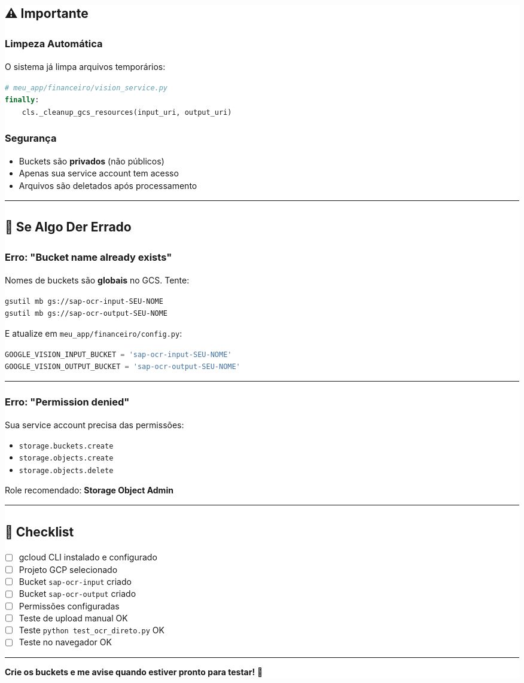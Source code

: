 
## ⚠️ Importante

### Limpeza Automática

O sistema já limpa arquivos temporários:

```python
# meu_app/financeiro/vision_service.py
finally:
    cls._cleanup_gcs_resources(input_uri, output_uri)
```

### Segurança

- Buckets são **privados** (não públicos)
- Apenas sua service account tem acesso
- Arquivos são deletados após processamento

---

## 🐛 Se Algo Der Errado

### Erro: "Bucket name already exists"

Nomes de buckets são **globais** no GCS. Tente:
```bash
gsutil mb gs://sap-ocr-input-SEU-NOME
gsutil mb gs://sap-ocr-output-SEU-NOME
```

E atualize em `meu_app/financeiro/config.py`:
```python
GOOGLE_VISION_INPUT_BUCKET = 'sap-ocr-input-SEU-NOME'
GOOGLE_VISION_OUTPUT_BUCKET = 'sap-ocr-output-SEU-NOME'
```

---

### Erro: "Permission denied"

Sua service account precisa das permissões:
- `storage.buckets.create`
- `storage.objects.create`
- `storage.objects.delete`

Role recomendado: **Storage Object Admin**

---

## 📝 Checklist

- [ ] gcloud CLI instalado e configurado
- [ ] Projeto GCP selecionado
- [ ] Bucket `sap-ocr-input` criado
- [ ] Bucket `sap-ocr-output` criado
- [ ] Permissões configuradas
- [ ] Teste de upload manual OK
- [ ] Teste `python test_ocr_direto.py` OK
- [ ] Teste no navegador OK

---

**Crie os buckets e me avise quando estiver pronto para testar!** 🚀
